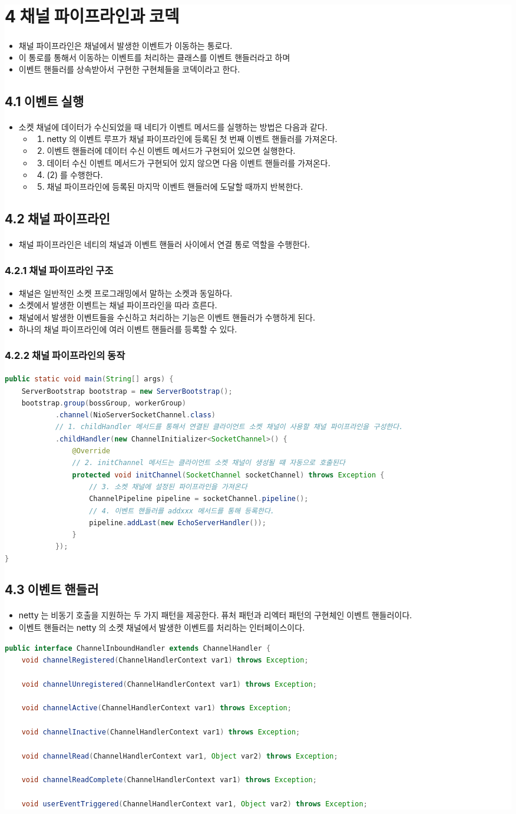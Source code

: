 
# 4 채널 파이프라인과 코덱 
- 채널 파이프라인은 채널에서 발생한 이벤트가 이동하는 통로다.
- 이 통로를 통해서 이동하는 이벤트를 처리하는 클래스를 이벤트 핸들러라고 하며
- 이벤트 핸들러를 상속받아서 구현한 구현체들을 코덱이라고 한다. 

## 4.1 이벤트 실행 
- 소켓 채널에 데이터가 수신되었을 때 네티가 이벤트 메서드를 실행하는 방법은 다음과 같다. 
  - 1. netty 의 이벤트 루프가 채널 파이프라인에 등록된 첫 번째 이벤트 핸들러를 가져온다. 
  - 2. 이벤트 핸들러에 데이터 수신 이벤트 메서드가 구현되어 있으면 실행한다. 
  - 3. 데이터 수신 이벤트 메서드가 구현되어 있지 않으면 다음 이벤트 핸들러를 가져온다. 
  - 4. (2) 를 수행한다. 
  - 5. 채널 파이프라인에 등록된 마지막 이벤트 핸들러에 도달할 때까지 반복한다. 

## 4.2 채널 파이프라인
- 채널 파이프라인은 네티의 채널과 이벤트 핸들러 사이에서 연결 통로 역할을 수행한다.

### 4.2.1 채널 파이프라인 구조
- 채널은 일반적인 소켓 프로그래밍에서 말하는 소켓과 동일하다.
- 소켓에서 발생한 이벤트는 채널 파이프라인을 따라 흐른다. 
- 채널에서 발생한 이벤트들을 수신하고 처리하는 기능은 이벤트 핸들러가 수행하게 된다. 
- 하나의 채널 파이프라인에 여러 이벤트 핸들러를 등록할 수 있다. 

### 4.2.2 채널 파이프라인의 동작 
```java
public static void main(String[] args) {
    ServerBootstrap bootstrap = new ServerBootstrap();
    bootstrap.group(bossGroup, workerGroup)
            .channel(NioServerSocketChannel.class)
            // 1. childHandler 메서드를 통해서 연결된 클라이언트 소켓 채널이 사용할 채널 파이프라인을 구성한다.
            .childHandler(new ChannelInitializer<SocketChannel>() {
                @Override
                // 2. initChannel 메서드는 클라이언트 소켓 채널이 생성될 떄 자동으로 호출된다
                protected void initChannel(SocketChannel socketChannel) throws Exception {
                    // 3. 소켓 채널에 설정된 파이프라인을 가져온다
                    ChannelPipeline pipeline = socketChannel.pipeline();
                    // 4. 이벤트 핸들러를 addxxx 메서드를 통해 등록한다.
                    pipeline.addLast(new EchoServerHandler());
                }
            });
}
```

## 4.3 이벤트 핸들러
- netty 는 비동기 호출을 지원하는 두 가지 패턴을 제공한다. 퓨처 패턴과 리엑터 패턴의 구현체인 이벤트 핸들러이다. 
- 이벤트 핸들러는 netty 의 소켓 채널에서 발생한 이벤트를 처리하는 인터페이스이다. 
```java
public interface ChannelInboundHandler extends ChannelHandler {
    void channelRegistered(ChannelHandlerContext var1) throws Exception;

    void channelUnregistered(ChannelHandlerContext var1) throws Exception;

    void channelActive(ChannelHandlerContext var1) throws Exception;

    void channelInactive(ChannelHandlerContext var1) throws Exception;

    void channelRead(ChannelHandlerContext var1, Object var2) throws Exception;

    void channelReadComplete(ChannelHandlerContext var1) throws Exception;

    void userEventTriggered(ChannelHandlerContext var1, Object var2) throws Exception;
```